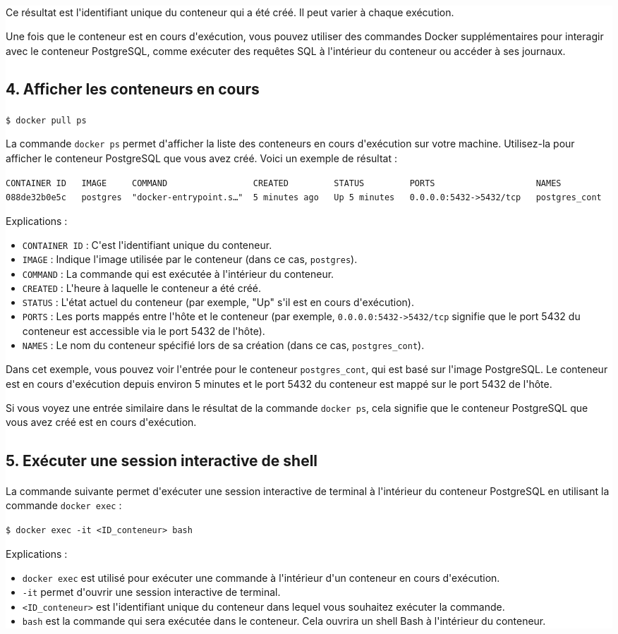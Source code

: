 Ce résultat est l'identifiant unique du conteneur qui a été créé. Il peut varier à chaque exécution.

Une fois que le conteneur est en cours d'exécution, vous pouvez utiliser des commandes Docker supplémentaires pour interagir avec le conteneur PostgreSQL, comme exécuter des requêtes SQL à l'intérieur du conteneur ou accéder à ses journaux.

## 4. Afficher les conteneurs en cours 

```
$ docker pull ps
```

La commande `docker ps` permet d'afficher la liste des conteneurs en cours d'exécution sur votre machine. Utilisez-la pour afficher le conteneur PostgreSQL que vous avez créé. Voici un exemple de résultat :

```
CONTAINER ID   IMAGE     COMMAND                 CREATED         STATUS         PORTS                    NAMES
088de32b0e5c   postgres  "docker-entrypoint.s…"  5 minutes ago   Up 5 minutes   0.0.0.0:5432->5432/tcp   postgres_cont
```

Explications :

- `CONTAINER ID` : C'est l'identifiant unique du conteneur.
- `IMAGE` : Indique l'image utilisée par le conteneur (dans ce cas, `postgres`).
- `COMMAND` : La commande qui est exécutée à l'intérieur du conteneur.
- `CREATED` : L'heure à laquelle le conteneur a été créé.
- `STATUS` : L'état actuel du conteneur (par exemple, "Up" s'il est en cours d'exécution).
- `PORTS` : Les ports mappés entre l'hôte et le conteneur (par exemple, `0.0.0.0:5432->5432/tcp` signifie que le port 5432 du conteneur est accessible via le port 5432 de l'hôte).
- `NAMES` : Le nom du conteneur spécifié lors de sa création (dans ce cas, `postgres_cont`).

Dans cet exemple, vous pouvez voir l'entrée pour le conteneur `postgres_cont`, qui est basé sur l'image PostgreSQL. Le conteneur est en cours d'exécution depuis environ 5 minutes et le port 5432 du conteneur est mappé sur le port 5432 de l'hôte.

Si vous voyez une entrée similaire dans le résultat de la commande `docker ps`, cela signifie que le conteneur PostgreSQL que vous avez créé est en cours d'exécution.

## 5. Exécuter une session interactive de shell 

La commande suivante permet d'exécuter une session interactive de terminal à l'intérieur du conteneur PostgreSQL en utilisant la commande `docker exec` :

```
$ docker exec -it <ID_conteneur> bash
```

Explications :

- `docker exec` est utilisé pour exécuter une commande à l'intérieur d'un conteneur en cours d'exécution.
- `-it` permet d'ouvrir une session interactive de terminal.
- `<ID_conteneur>` est l'identifiant unique du conteneur dans lequel vous souhaitez exécuter la commande.
- `bash` est la commande qui sera exécutée dans le conteneur. Cela ouvrira un shell Bash à l'intérieur du conteneur.
